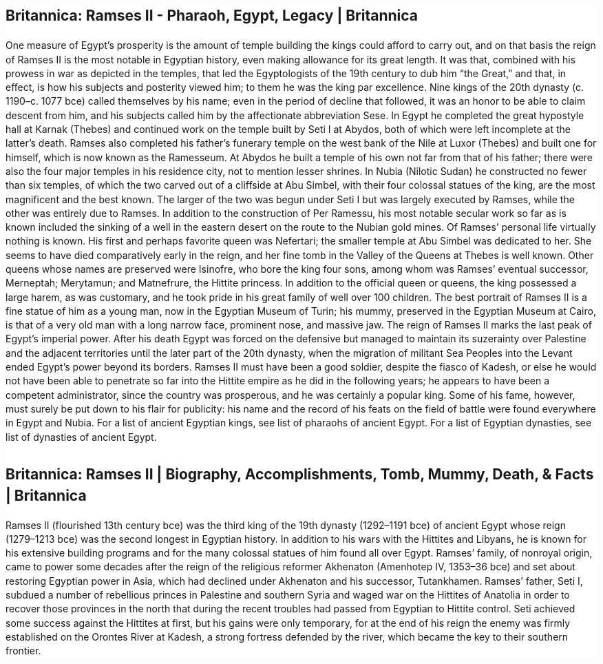 ## Britannica: Ramses II - Pharaoh, Egypt, Legacy | Britannica
One measure of Egypt’s prosperity is the amount of temple building the kings could afford to carry out, and on that basis the reign of Ramses II is the most notable in Egyptian history, even making allowance for its great length. It was that, combined with his prowess in war as depicted in the temples, that led the Egyptologists of the 19th century to dub him “the Great,” and that, in effect, is how his subjects and posterity viewed him; to them he was the king par excellence. Nine kings of the 20th dynasty (c. 1190–c. 1077 bce) called themselves by his name; even in the period of decline that followed, it was an honor to be able to claim descent from him, and his subjects called him by the affectionate abbreviation Sese.
In Egypt he completed the great hypostyle hall at Karnak (Thebes) and continued work on the temple built by Seti I at Abydos, both of which were left incomplete at the latter’s death. Ramses also completed his father’s funerary temple on the west bank of the Nile at Luxor (Thebes) and built one for himself, which is now known as the Ramesseum. At Abydos he built a temple of his own not far from that of his father; there were also the four major temples in his residence city, not to mention lesser shrines.
In Nubia (Nilotic Sudan) he constructed no fewer than six temples, of which the two carved out of a cliffside at Abu Simbel, with their four colossal statues of the king, are the most magnificent and the best known. The larger of the two was begun under Seti I but was largely executed by Ramses, while the other was entirely due to Ramses. In addition to the construction of Per Ramessu, his most notable secular work so far as is known included the sinking of a well in the eastern desert on the route to the Nubian gold mines.
Of Ramses’ personal life virtually nothing is known. His first and perhaps favorite queen was Nefertari; the smaller temple at Abu Simbel was dedicated to her. She seems to have died comparatively early in the reign, and her fine tomb in the Valley of the Queens at Thebes is well known. Other queens whose names are preserved were Isinofre, who bore the king four sons, among whom was Ramses’ eventual successor, Merneptah; Merytamun; and Matnefrure, the Hittite princess. In addition to the official queen or queens, the king possessed a large harem, as was customary, and he took pride in his great family of well over 100 children. The best portrait of Ramses II is a fine statue of him as a young man, now in the Egyptian Museum of Turin; his mummy, preserved in the Egyptian Museum at Cairo, is that of a very old man with a long narrow face, prominent nose, and massive jaw.
The reign of Ramses II marks the last peak of Egypt’s imperial power. After his death Egypt was forced on the defensive but managed to maintain its suzerainty over Palestine and the adjacent territories until the later part of the 20th dynasty, when the migration of militant Sea Peoples into the Levant ended Egypt’s power beyond its borders. Ramses II must have been a good soldier, despite the fiasco of Kadesh, or else he would not have been able to penetrate so far into the Hittite empire as he did in the following years; he appears to have been a competent administrator, since the country was prosperous, and he was certainly a popular king. Some of his fame, however, must surely be put down to his flair for publicity: his name and the record of his feats on the field of battle were found everywhere in Egypt and Nubia.
For a list of ancient Egyptian kings, see list of pharaohs of ancient Egypt. For a list of Egyptian dynasties, see list of dynasties of ancient Egypt.

## Britannica: Ramses II | Biography, Accomplishments, Tomb, Mummy, Death, & Facts | Britannica
Ramses II (flourished 13th century bce) was the third king of the 19th dynasty (1292–1191 bce) of ancient Egypt whose reign (1279–1213 bce) was the second longest in Egyptian history. In addition to his wars with the Hittites and Libyans, he is known for his extensive building programs and for the many colossal statues of him found all over Egypt.
Ramses’ family, of nonroyal origin, came to power some decades after the reign of the religious reformer Akhenaton (Amenhotep IV, 1353–36 bce) and set about restoring Egyptian power in Asia, which had declined under Akhenaton and his successor, Tutankhamen. Ramses’ father, Seti I, subdued a number of rebellious princes in Palestine and southern Syria and waged war on the Hittites of Anatolia in order to recover those provinces in the north that during the recent troubles had passed from Egyptian to Hittite control. Seti achieved some success against the Hittites at first, but his gains were only temporary, for at the end of his reign the enemy was firmly established on the Orontes River at Kadesh, a strong fortress defended by the river, which became the key to their southern frontier.